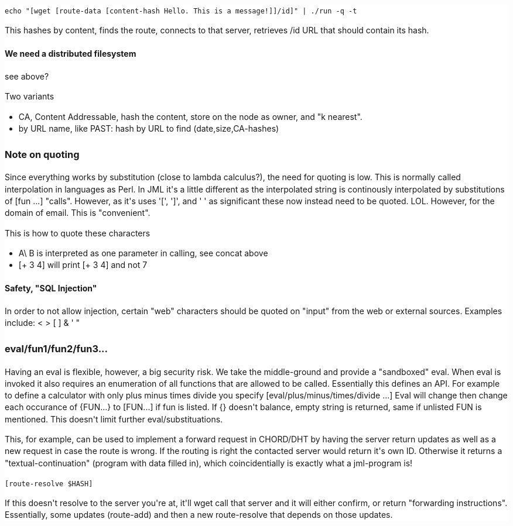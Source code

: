     echo "[wget [route-data [content-hash Hello. This is a message!]]/id]" | ./run -q -t

This hashes by content, finds the route, connects to that server, retrieves /id URL
that should contain its hash.

#### We need a distributed filesystem

see above?

Two variants
- CA, Content Addressable, hash the content, store on the node as owner, and "k nearest".
- by URL name, like PAST: hash by URL to find (date,size,CA-hashes)

### Note on quoting

Since everything works by substitution (close to lambda calculus?), the need for
quoting is low. This is normally called interpolation in languages as Perl. In JML
it's a little different as the interpolated string is continously interpolated by
substitutions of [fun ...] "calls". However, as it's uses '[', ']', and ' ' as significant
these now instead need to be quoted. LOL. However, for the domain of email. This is "convenient".

This is how to quote these characters
- A\ B is interpreted as one parameter in calling, see concat above
- \[+ 3 4\] will print [+ 3 4] and not 7

#### Safety, "SQL Injection"

In order to not allow injection, certain "web" characters should be
quoted on "input" from the web or external sources. Examples include:
&lt; &gt; \[ \] &amp; ' "

### eval/fun1/fun2/fun3...

Having an eval is flexible, however, a big security risk. We take the
middle-ground and provide a "sandboxed" eval. When eval is invoked it
also requires an enumeration of all functions that are allowed to be
called.  Essentially this defines an API. For example to define a
calculator with only plus minus times divide you specify
[eval/plus/minus/times/divide ...]  Eval will change then change each
occurance of {FUN...} to [FUN...] if fun is listed. If {} doesn't
balance, empty string is returned, same if unlisted FUN is
mentioned. This doesn't limit further eval/substituations.

This, for example, can be used to implement a forward request in
CHORD/DHT by having the server return updates as well as a new
request in case the route is wrong. If the routing is right
the contacted server would return it's own ID. Otherwise it
returns a "textual-continuation" (program with data filled in),
which coincidentially is exactly what a jml-program is!

    [route-resolve $HASH]

If this doesn't resolve to the server you're at, it'll wget call that server and
it will either confirm, or return "forwarding instructions". Essentially,
some updates (route-add) and then a new route-resolve that depends on those updates.

